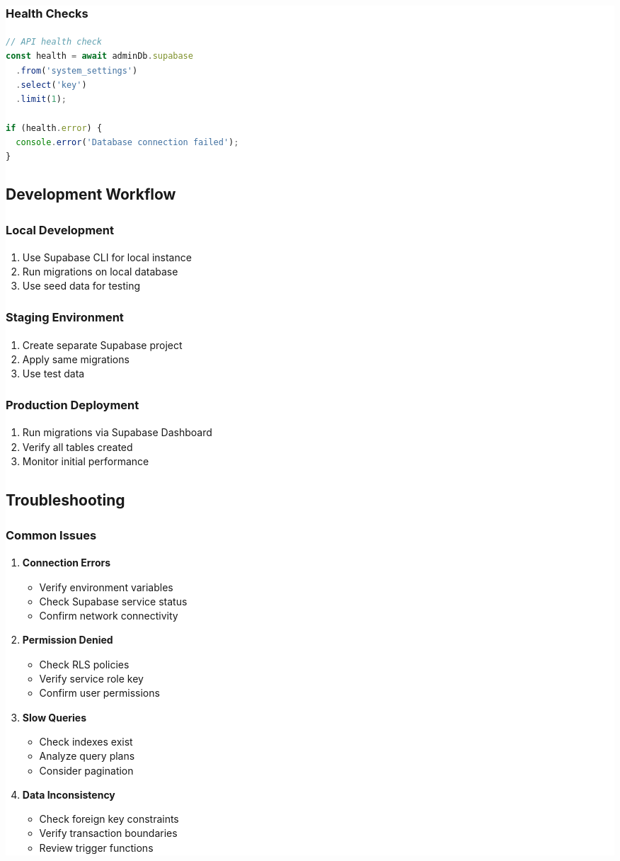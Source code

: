 ### Health Checks
```typescript
// API health check
const health = await adminDb.supabase
  .from('system_settings')
  .select('key')
  .limit(1);

if (health.error) {
  console.error('Database connection failed');
}
```

## Development Workflow

### Local Development
1. Use Supabase CLI for local instance
2. Run migrations on local database
3. Use seed data for testing

### Staging Environment
1. Create separate Supabase project
2. Apply same migrations
3. Use test data

### Production Deployment
1. Run migrations via Supabase Dashboard
2. Verify all tables created
3. Monitor initial performance

## Troubleshooting

### Common Issues

1. **Connection Errors**
   - Verify environment variables
   - Check Supabase service status
   - Confirm network connectivity

2. **Permission Denied**
   - Check RLS policies
   - Verify service role key
   - Confirm user permissions

3. **Slow Queries**
   - Check indexes exist
   - Analyze query plans
   - Consider pagination

4. **Data Inconsistency**
   - Check foreign key constraints
   - Verify transaction boundaries
   - Review trigger functions
